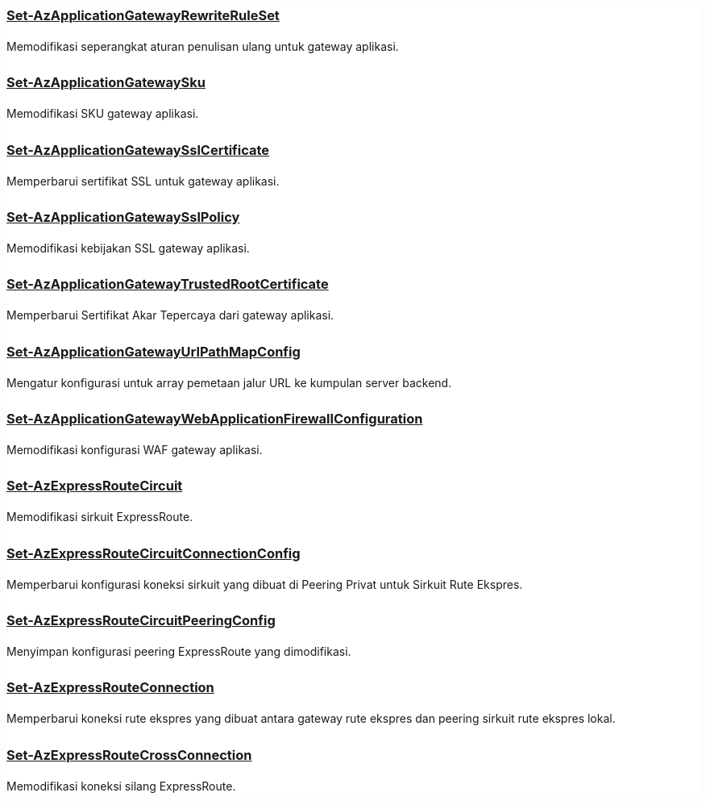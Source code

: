### [Set-AzApplicationGatewayRewriteRuleSet](Set-AzApplicationGatewayRewriteRuleSet.md)
Memodifikasi seperangkat aturan penulisan ulang untuk gateway aplikasi.

### [Set-AzApplicationGatewaySku](Set-AzApplicationGatewaySku.md)
Memodifikasi SKU gateway aplikasi.

### [Set-AzApplicationGatewaySslCertificate](Set-AzApplicationGatewaySslCertificate.md)
Memperbarui sertifikat SSL untuk gateway aplikasi.

### [Set-AzApplicationGatewaySslPolicy](Set-AzApplicationGatewaySslPolicy.md)
Memodifikasi kebijakan SSL gateway aplikasi.

### [Set-AzApplicationGatewayTrustedRootCertificate](Set-AzApplicationGatewayTrustedRootCertificate.md)
Memperbarui Sertifikat Akar Tepercaya dari gateway aplikasi.

### [Set-AzApplicationGatewayUrlPathMapConfig](Set-AzApplicationGatewayUrlPathMapConfig.md)
Mengatur konfigurasi untuk array pemetaan jalur URL ke kumpulan server backend.

### [Set-AzApplicationGatewayWebApplicationFirewallConfiguration](Set-AzApplicationGatewayWebApplicationFirewallConfiguration.md)
Memodifikasi konfigurasi WAF gateway aplikasi.

### [Set-AzExpressRouteCircuit](Set-AzExpressRouteCircuit.md)
Memodifikasi sirkuit ExpressRoute.

### [Set-AzExpressRouteCircuitConnectionConfig](Set-AzExpressRouteCircuitConnectionConfig.md)
Memperbarui konfigurasi koneksi sirkuit yang dibuat di Peering Privat untuk Sirkuit Rute Ekspres. 

### [Set-AzExpressRouteCircuitPeeringConfig](Set-AzExpressRouteCircuitPeeringConfig.md)
Menyimpan konfigurasi peering ExpressRoute yang dimodifikasi.

### [Set-AzExpressRouteConnection](Set-AzExpressRouteConnection.md)
Memperbarui koneksi rute ekspres yang dibuat antara gateway rute ekspres dan peering sirkuit rute ekspres lokal.

### [Set-AzExpressRouteCrossConnection](Set-AzExpressRouteCrossConnection.md)
Memodifikasi koneksi silang ExpressRoute.
